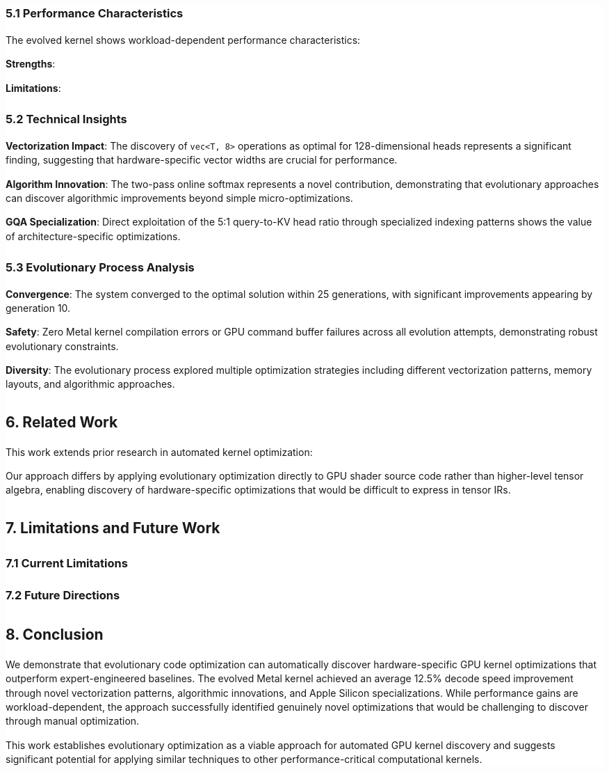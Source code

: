### 5.1 Performance Characteristics

The evolved kernel shows workload-dependent performance characteristics:

**Strengths**:

**Limitations**:  

### 5.2 Technical Insights

**Vectorization Impact**: The discovery of `vec<T, 8>` operations as optimal for 128-dimensional heads represents a significant finding, suggesting that hardware-specific vector widths are crucial for performance.

**Algorithm Innovation**: The two-pass online softmax represents a novel contribution, demonstrating that evolutionary approaches can discover algorithmic improvements beyond simple micro-optimizations.

**GQA Specialization**: Direct exploitation of the 5:1 query-to-KV head ratio through specialized indexing patterns shows the value of architecture-specific optimizations.

### 5.3 Evolutionary Process Analysis

**Convergence**: The system converged to the optimal solution within 25 generations, with significant improvements appearing by generation 10.

**Safety**: Zero Metal kernel compilation errors or GPU command buffer failures across all evolution attempts, demonstrating robust evolutionary constraints.

**Diversity**: The evolutionary process explored multiple optimization strategies including different vectorization patterns, memory layouts, and algorithmic approaches.

## 6. Related Work

This work extends prior research in automated kernel optimization:


Our approach differs by applying evolutionary optimization directly to GPU shader source code rather than higher-level tensor algebra, enabling discovery of hardware-specific optimizations that would be difficult to express in tensor IRs.

## 7. Limitations and Future Work

### 7.1 Current Limitations


### 7.2 Future Directions


## 8. Conclusion

We demonstrate that evolutionary code optimization can automatically discover hardware-specific GPU kernel optimizations that outperform expert-engineered baselines. The evolved Metal kernel achieved an average 12.5% decode speed improvement through novel vectorization patterns, algorithmic innovations, and Apple Silicon specializations. While performance gains are workload-dependent, the approach successfully identified genuinely novel optimizations that would be challenging to discover through manual optimization.

This work establishes evolutionary optimization as a viable approach for automated GPU kernel discovery and suggests significant potential for applying similar techniques to other performance-critical computational kernels.